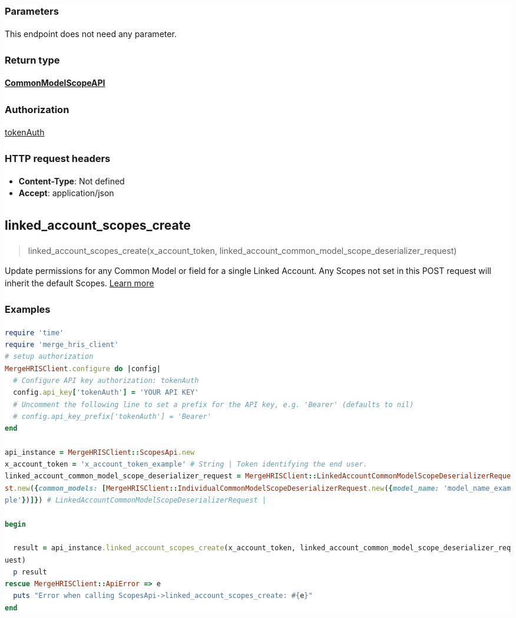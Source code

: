 ### Parameters

This endpoint does not need any parameter.

### Return type

[**CommonModelScopeAPI**](CommonModelScopeAPI.md)

### Authorization

[tokenAuth](../README.md#tokenAuth)

### HTTP request headers

- **Content-Type**: Not defined
- **Accept**: application/json


## linked_account_scopes_create

> <CommonModelScopeAPI> linked_account_scopes_create(x_account_token, linked_account_common_model_scope_deserializer_request)



Update permissions for any Common Model or field for a single Linked Account. Any Scopes not set in this POST request will inherit the default Scopes. [Learn more](https://help.merge.dev/en/articles/8828211-common-model-and-field-scopes)

### Examples

```ruby
require 'time'
require 'merge_hris_client'
# setup authorization
MergeHRISClient.configure do |config|
  # Configure API key authorization: tokenAuth
  config.api_key['tokenAuth'] = 'YOUR API KEY'
  # Uncomment the following line to set a prefix for the API key, e.g. 'Bearer' (defaults to nil)
  # config.api_key_prefix['tokenAuth'] = 'Bearer'
end

api_instance = MergeHRISClient::ScopesApi.new
x_account_token = 'x_account_token_example' # String | Token identifying the end user.
linked_account_common_model_scope_deserializer_request = MergeHRISClient::LinkedAccountCommonModelScopeDeserializerRequest.new({common_models: [MergeHRISClient::IndividualCommonModelScopeDeserializerRequest.new({model_name: 'model_name_example'})]}) # LinkedAccountCommonModelScopeDeserializerRequest | 

begin
  
  result = api_instance.linked_account_scopes_create(x_account_token, linked_account_common_model_scope_deserializer_request)
  p result
rescue MergeHRISClient::ApiError => e
  puts "Error when calling ScopesApi->linked_account_scopes_create: #{e}"
end
```
